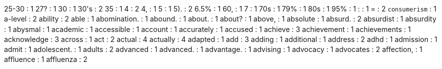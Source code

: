 25-30 : 1
27? : 1
30 : 1
30's : 2
35 : 1
4 : 2
4, : 1
5 : 1
5). : 2
6.5% : 1
60, : 1
7 : 1
70s : 1
79% : 1
80s : 1
95% : 1
: : 1
= : 2
`consumerism` : 1
a-level : 2
ability : 2
able : 1
abomination. : 1
abound. : 1
about. : 1
about? : 1
above, : 1
absolute : 1
absurd. : 2
absurdist : 1
absurdity : 1
abysmal : 1
academic : 1
accessible : 1
account : 1
accurately : 1
accused : 1
achieve : 3
achievement : 1
achievements : 1
acknowledge : 3
across : 1
act : 2
actual : 4
actually : 4
adapted : 1
add : 3
adding : 1
additional : 1
address : 2
adhd : 1
admission : 1
admit : 1
adolescent. : 1
adults : 2
advanced : 1
advanced. : 1
advantage. : 1
advising : 1
advocacy : 1
advocates : 2
affection, : 1
affluence : 1
affluenza : 2